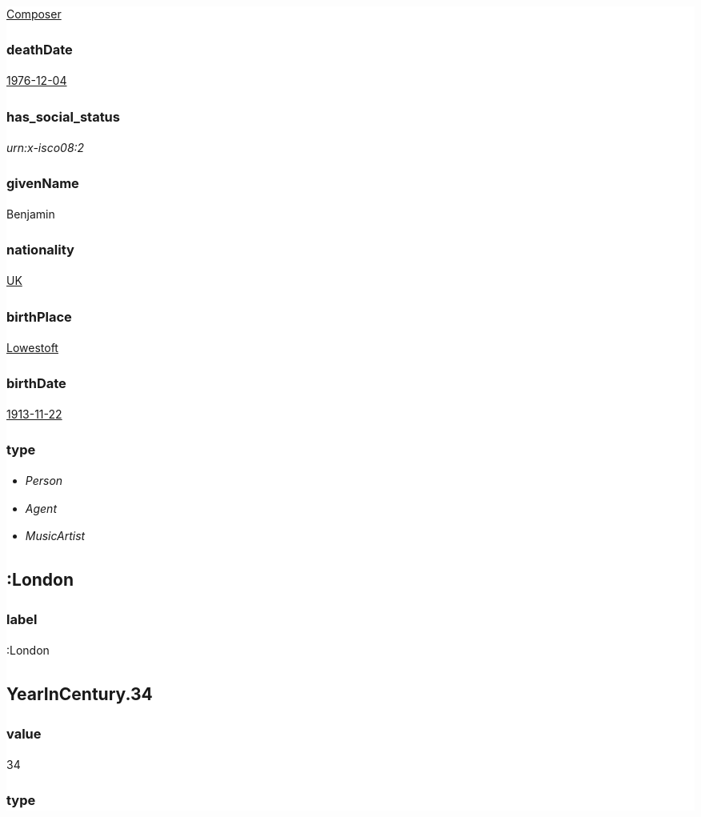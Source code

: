 
[Composer](#Composer)

### deathDate


[1976-12-04](#1976-12-04)

### has_social_status


*urn:x-isco08:2*

### givenName


Benjamin

### nationality


[UK](#UK)

### birthPlace


[Lowestoft](#Lowestoft)

### birthDate


[1913-11-22](#1913-11-22)

### type

 - *Person*

 - *Agent*

 - *MusicArtist*

## :London

### label


:London

## YearInCentury.34

### value


34

### type
